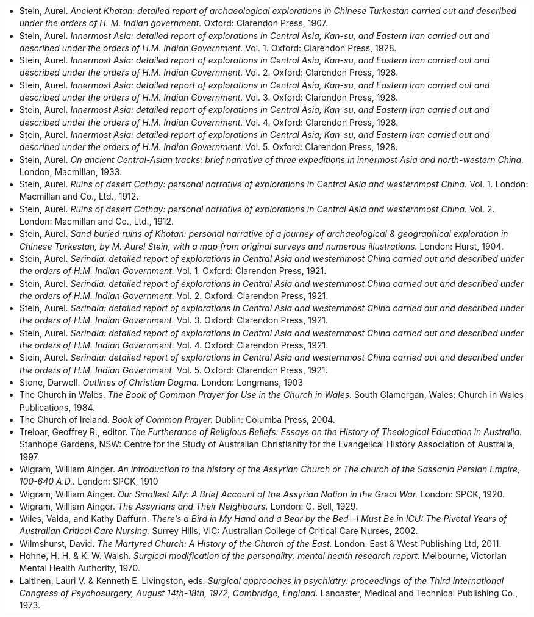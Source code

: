 - Stein, Aurel. _Ancient Khotan: detailed report of archaeological explorations in Chinese Turkestan carried out and described under the orders of H. M. Indian government._ Oxford: Clarendon Press, 1907.
- Stein, Aurel. _Innermost Asia: detailed report of explorations in Central Asia, Kan-su, and Eastern Iran carried out and described under the orders of H.M. Indian Government._ Vol. 1. Oxford: Clarendon Press, 1928.
- Stein, Aurel. _Innermost Asia: detailed report of explorations in Central Asia, Kan-su, and Eastern Iran carried out and described under the orders of H.M. Indian Government._ Vol. 2. Oxford: Clarendon Press, 1928.
- Stein, Aurel. _Innermost Asia: detailed report of explorations in Central Asia, Kan-su, and Eastern Iran carried out and described under the orders of H.M. Indian Government._ Vol. 3. Oxford: Clarendon Press, 1928.
- Stein, Aurel. _Innermost Asia: detailed report of explorations in Central Asia, Kan-su, and Eastern Iran carried out and described under the orders of H.M. Indian Government._ Vol. 4. Oxford: Clarendon Press, 1928.
- Stein, Aurel. _Innermost Asia: detailed report of explorations in Central Asia, Kan-su, and Eastern Iran carried out and described under the orders of H.M. Indian Government._ Vol. 5. Oxford: Clarendon Press, 1928.
- Stein, Aurel. _On ancient Central-Asian tracks: brief narrative of three expeditions in innermost Asia and north-western China._ London, Macmillan, 1933.
- Stein, Aurel. _Ruins of desert Cathay: personal narrative of explorations in Central Asia and westernmost China._ Vol. 1. London: Macmillan and Co., Ltd., 1912.
- Stein, Aurel. _Ruins of desert Cathay: personal narrative of explorations in Central Asia and westernmost China._ Vol. 2. London: Macmillan and Co., Ltd., 1912.
- Stein, Aurel. _Sand buried ruins of Khotan: personal narrative of a journey of archaeological & geographical exploration in Chinese Turkestan, by M. Aurel Stein, with a map from original surveys and numerous illustrations._ London: Hurst, 1904.
- Stein, Aurel. _Serindia: detailed report of explorations in Central Asia and westernmost China carried out and described under the orders of H.M. Indian Government._ Vol. 1. Oxford: Clarendon Press, 1921.
- Stein, Aurel. _Serindia: detailed report of explorations in Central Asia and westernmost China carried out and described under the orders of H.M. Indian Government._ Vol. 2. Oxford: Clarendon Press, 1921.
- Stein, Aurel. _Serindia: detailed report of explorations in Central Asia and westernmost China carried out and described under the orders of H.M. Indian Government._ Vol. 3. Oxford: Clarendon Press, 1921.
- Stein, Aurel. _Serindia: detailed report of explorations in Central Asia and westernmost China carried out and described under the orders of H.M. Indian Government._ Vol. 4. Oxford: Clarendon Press, 1921.
- Stein, Aurel. _Serindia: detailed report of explorations in Central Asia and westernmost China carried out and described under the orders of H.M. Indian Government._ Vol. 5. Oxford: Clarendon Press, 1921.
- Stone, Darwell. *Outlines of Christian Dogma.* London: Longmans, 1903
- The Church in Wales. *The Book of Common Prayer for Use in the Church in Wales*. South Glamorgan, Wales: Church in Wales Publications, 1984.
- The Church of Ireland. *Book of Common Prayer.* Dublin: Columba Press, 2004.
- Treloar, Geoffrey R., editor. *The Furtherance of Religious Beliefs: Essays on the History of Theological Education in Australia.* Stanhope Gardens, NSW: Centre for the Study of Australian Christianity for the Evangelical History Association of Australia, 1997.
- Wigram, William Ainger. *An introduction to the history of the Assyrian Church or The church of the Sassanid Persian Empire, 100-640 A.D..* London: SPCK, 1910
- Wigram, William Ainger. *Our Smallest Ally: A Brief Account of the Assyrian Nation in the Great War.* London: SPCK, 1920.
- Wigram, William Ainger. *The Assyrians and Their Neighbours.* London: G. Bell, 1929.
- Wiles, Valda, and Kathy Daffurn. *There’s a Bird in My Hand and a Bear by the Bed--I Must Be in ICU: The Pivotal Years of Australian Critical Care Nursing.* Surrey Hills, VIC: Australian College of Critical Care Nurses, 2002.
- Wilmshurst, David. *The Martyred Church: A History of the Church of the East.* London: East & West Publishing Ltd, 2011.
- Hohne, H. H. & K. W. Walsh. *Surgical modification of the personality: mental health research report.* Melbourne, Victorian Mental Health Authority, 1970.
- Laitinen, Lauri V. & Kenneth E. Livingston, eds. *Surgical approaches in psychiatry: proceedings of the Third International Congress of Psychosurgery, August 14th-18th, 1972, Cambridge, England.* Lancaster, Medical and Technical Publishing Co., 1973.